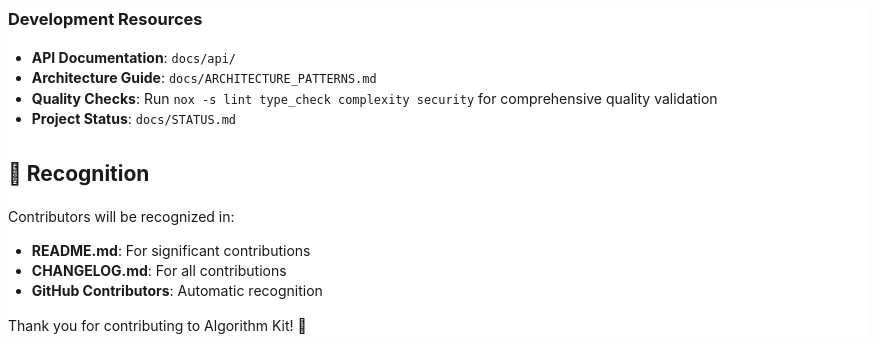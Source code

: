 ### Development Resources

- **API Documentation**: `docs/api/`
- **Architecture Guide**: `docs/ARCHITECTURE_PATTERNS.md`
- **Quality Checks**: Run `nox -s lint type_check complexity security` for comprehensive quality validation
- **Project Status**: `docs/STATUS.md`

## 🎉 Recognition

Contributors will be recognized in:

- **README.md**: For significant contributions
- **CHANGELOG.md**: For all contributions
- **GitHub Contributors**: Automatic recognition

Thank you for contributing to Algorithm Kit! 🚀
